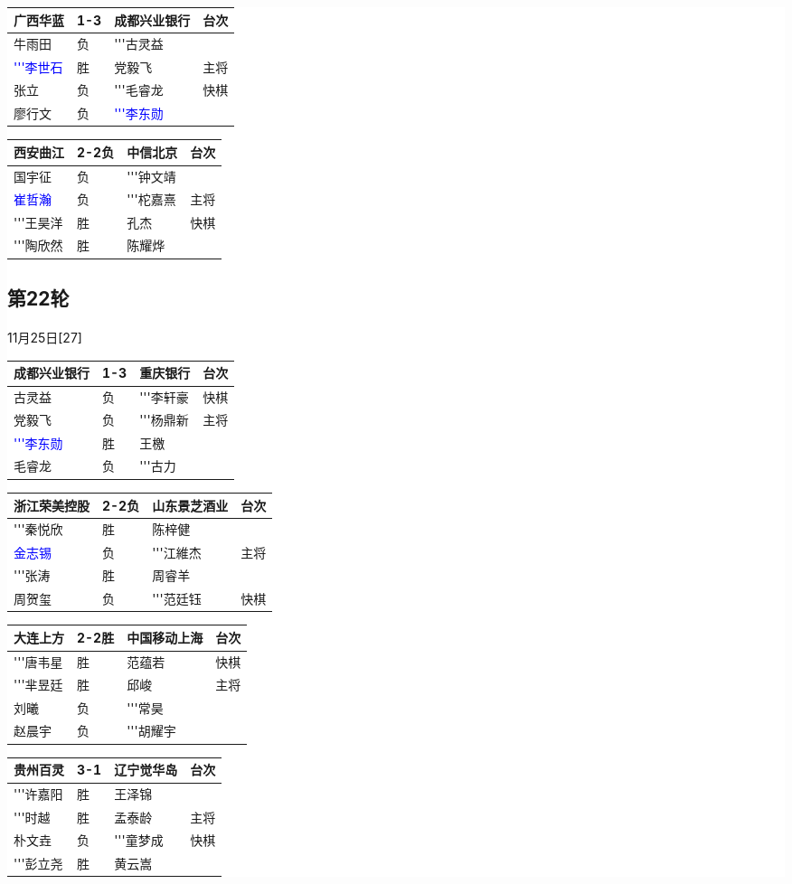 | 广西华蓝                    | 1-3 | 成都兴业银行                  | 台次 |
| ----------------------- | --- | ----------------------- | -- |
| 牛雨田                     | 负   | '''古灵益                  |    |
| <font color=blue>'''李世石 | 胜   | 党毅飞                     | 主将 |
| 张立                      | 负   | '''毛睿龙                  | 快棋 |
| 廖行文                     | 负   | <font color=blue>'''李东勋 |    |

| 西安曲江                 | 2-2负 | 中信北京   | 台次 |
| -------------------- | ---- | ------ | -- |
| 国宇征                  | 负    | '''钟文靖 |    |
| <font color=blue>崔哲瀚 | 负    | '''柁嘉熹 | 主将 |
| '''王昊洋               | 胜    | 孔杰     | 快棋 |
| '''陶欣然               | 胜    | 陈耀烨    |    |

## 第22轮

11月25日\[27\]

| 成都兴业银行                  | 1-3 | 重庆银行   | 台次 |
| ----------------------- | --- | ------ | -- |
| 古灵益                     | 负   | '''李轩豪 | 快棋 |
| 党毅飞                     | 负   | '''杨鼎新 | 主将 |
| <font color=blue>'''李东勋 | 胜   | 王檄     |    |
| 毛睿龙                     | 负   | '''古力  |    |

| 浙江荣美控股               | 2-2负 | 山东景芝酒业 | 台次 |
| -------------------- | ---- | ------ | -- |
| '''秦悦欣               | 胜    | 陈梓健    |    |
| <font color=blue>金志锡 | 负    | '''江維杰 | 主将 |
| '''张涛                | 胜    | 周睿羊    |    |
| 周贺玺                  | 负    | '''范廷钰 | 快棋 |

| 大连上方   | 2-2胜 | 中国移动上海 | 台次 |
| ------ | ---- | ------ | -- |
| '''唐韦星 | 胜    | 范蕴若    | 快棋 |
| '''芈昱廷 | 胜    | 邱峻     | 主将 |
| 刘曦     | 负    | '''常昊  |    |
| 赵晨宇    | 负    | '''胡耀宇 |    |

| 贵州百灵   | 3-1 | 辽宁觉华岛  | 台次 |
| ------ | --- | ------ | -- |
| '''许嘉阳 | 胜   | 王泽锦    |    |
| '''时越  | 胜   | 孟泰龄    | 主将 |
| 朴文垚    | 负   | '''童梦成 | 快棋 |
| '''彭立尧 | 胜   | 黄云嵩    |    |
